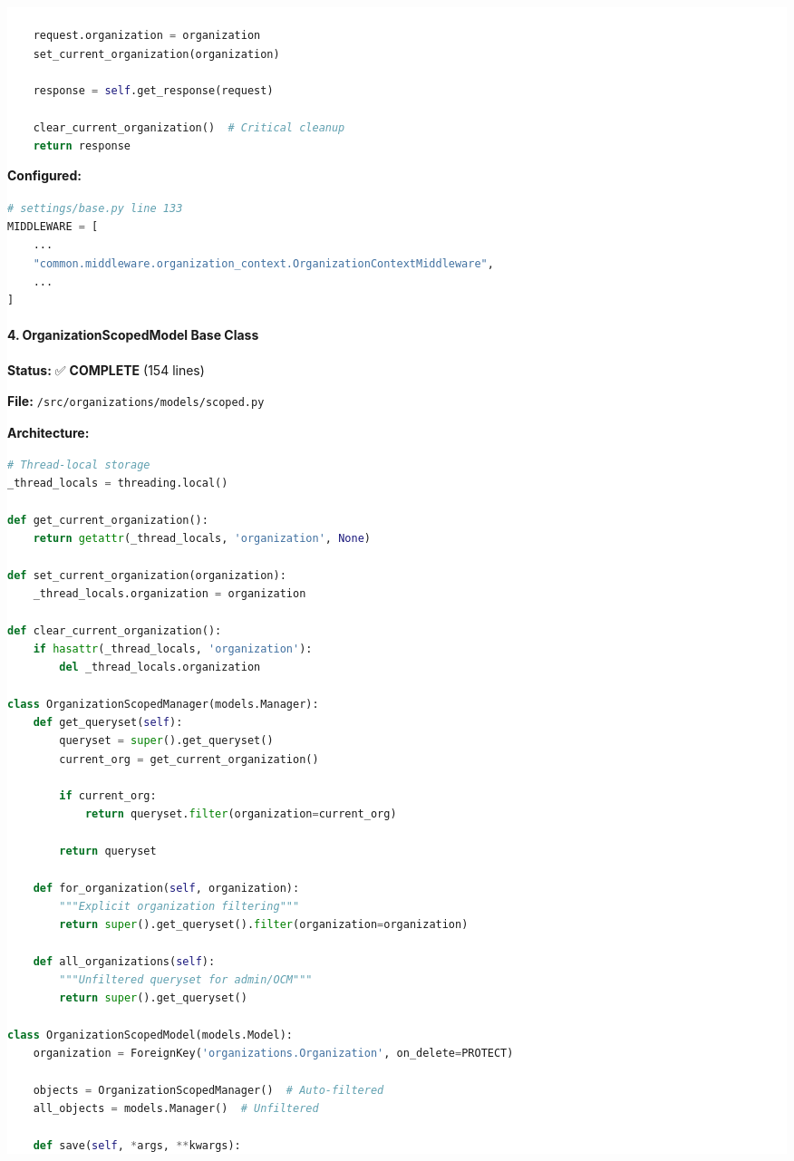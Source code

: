 ```python

    request.organization = organization
    set_current_organization(organization)

    response = self.get_response(request)

    clear_current_organization()  # Critical cleanup
    return response
```

**Configured:**
```python
# settings/base.py line 133
MIDDLEWARE = [
    ...
    "common.middleware.organization_context.OrganizationContextMiddleware",
    ...
]
```

#### 4. OrganizationScopedModel Base Class
**Status:** ✅ **COMPLETE** (154 lines)

**File:** `/src/organizations/models/scoped.py`

**Architecture:**
```python
# Thread-local storage
_thread_locals = threading.local()

def get_current_organization():
    return getattr(_thread_locals, 'organization', None)

def set_current_organization(organization):
    _thread_locals.organization = organization

def clear_current_organization():
    if hasattr(_thread_locals, 'organization'):
        del _thread_locals.organization

class OrganizationScopedManager(models.Manager):
    def get_queryset(self):
        queryset = super().get_queryset()
        current_org = get_current_organization()

        if current_org:
            return queryset.filter(organization=current_org)

        return queryset

    def for_organization(self, organization):
        """Explicit organization filtering"""
        return super().get_queryset().filter(organization=organization)

    def all_organizations(self):
        """Unfiltered queryset for admin/OCM"""
        return super().get_queryset()

class OrganizationScopedModel(models.Model):
    organization = ForeignKey('organizations.Organization', on_delete=PROTECT)

    objects = OrganizationScopedManager()  # Auto-filtered
    all_objects = models.Manager()  # Unfiltered

    def save(self, *args, **kwargs):
```